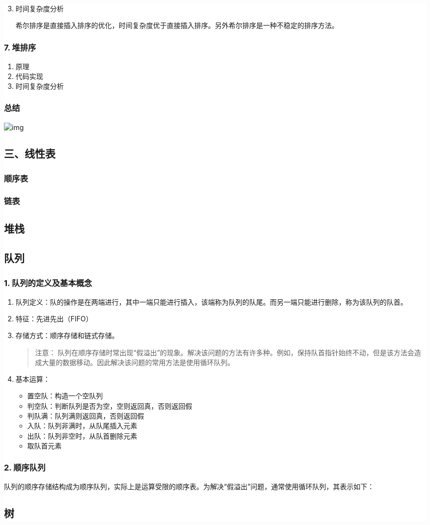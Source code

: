 3. 时间复杂度分析

   希尔排序是直接插入排序的优化，时间复杂度优于直接插入排序。另外希尔排序是一种不稳定的排序方法。

### 7. 堆排序

1. 原理
2. 代码实现
3. 时间复杂度分析

### 总结

![img](https://cdn.jsdelivr.net/gh/whyme-chen/Image/img849589-20180402133438219-1946132192.png)

## 三、线性表



### 顺序表



### 链表

## 堆栈

## 队列

### 1. 队列的定义及基本概念

1.  队列定义：队的操作是在两端进行，其中一端只能进行插入，该端称为队列的队尾。而另一端只能进行删除，称为该队列的队首。

2. 特征：先进先出（FIFO）

3. 存储方式：顺序存储和链式存储。

   > 注意： 队列在顺序存储时常出现“假溢出”的现象。解决该问题的方法有许多种。例如，保持队首指针始终不动，但是该方法会造成大量的数据移动。因此解决该问题的常用方法是使用循环队列。

4. 基本运算：

   * 置空队：构造一个空队列
   * 判空队：判断队列是否为空，空则返回真，否则返回假
   * 判队满：队列满则返回真，否则返回假
   * 入队：队列非满时，从队尾插入元素
   * 出队：队列非空时，从队首删除元素
   * 取队首元素

### 2. 顺序队列

队列的顺序存储结构成为顺序队列，实际上是运算受限的顺序表。为解决“假溢出”问题，通常使用循环队列，其表示如下：

## 树
